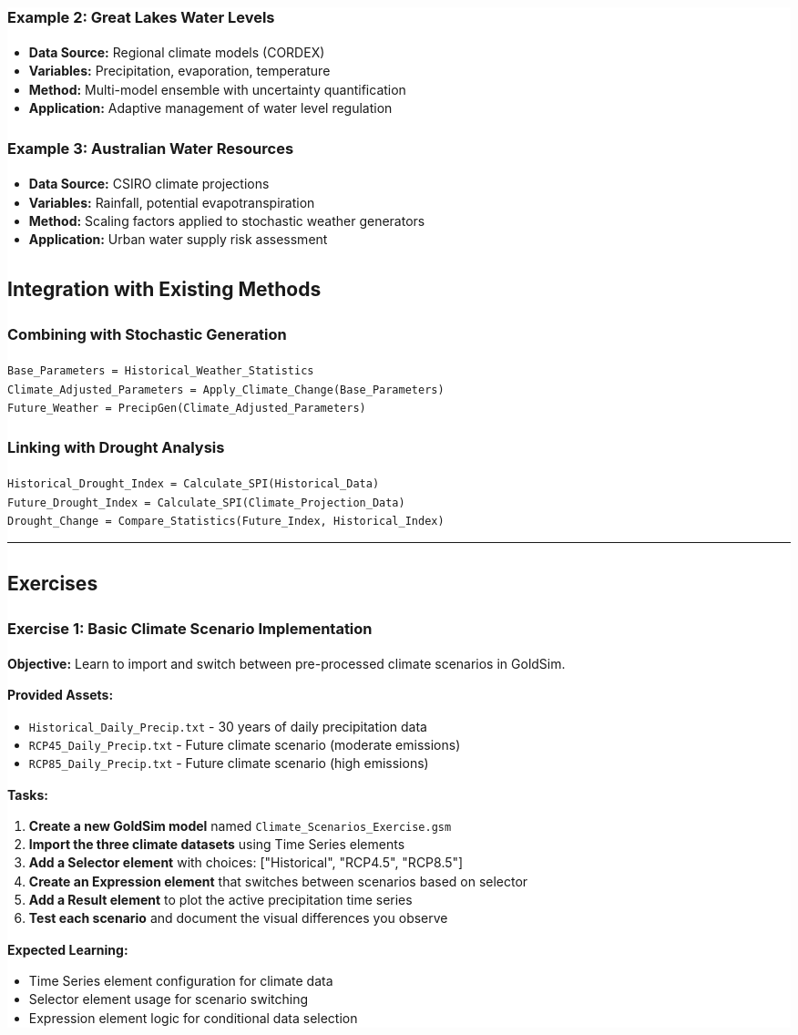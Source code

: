 ### Example 2: Great Lakes Water Levels
- **Data Source:** Regional climate models (CORDEX)
- **Variables:** Precipitation, evaporation, temperature
- **Method:** Multi-model ensemble with uncertainty quantification
- **Application:** Adaptive management of water level regulation

### Example 3: Australian Water Resources
- **Data Source:** CSIRO climate projections
- **Variables:** Rainfall, potential evapotranspiration
- **Method:** Scaling factors applied to stochastic weather generators
- **Application:** Urban water supply risk assessment

## Integration with Existing Methods

### Combining with Stochastic Generation
```
Base_Parameters = Historical_Weather_Statistics
Climate_Adjusted_Parameters = Apply_Climate_Change(Base_Parameters)
Future_Weather = PrecipGen(Climate_Adjusted_Parameters)
```

### Linking with Drought Analysis
```
Historical_Drought_Index = Calculate_SPI(Historical_Data)
Future_Drought_Index = Calculate_SPI(Climate_Projection_Data)
Drought_Change = Compare_Statistics(Future_Index, Historical_Index)
```

---

## Exercises

### Exercise 1: Basic Climate Scenario Implementation
**Objective:** Learn to import and switch between pre-processed climate scenarios in GoldSim.

**Provided Assets:**
- `Historical_Daily_Precip.txt` - 30 years of daily precipitation data  
- `RCP45_Daily_Precip.txt` - Future climate scenario (moderate emissions)
- `RCP85_Daily_Precip.txt` - Future climate scenario (high emissions)

**Tasks:**
1. **Create a new GoldSim model** named `Climate_Scenarios_Exercise.gsm`
2. **Import the three climate datasets** using Time Series elements
3. **Add a Selector element** with choices: ["Historical", "RCP4.5", "RCP8.5"]
4. **Create an Expression element** that switches between scenarios based on selector
5. **Add a Result element** to plot the active precipitation time series
6. **Test each scenario** and document the visual differences you observe

**Expected Learning:**
- Time Series element configuration for climate data
- Selector element usage for scenario switching  
- Expression element logic for conditional data selection
